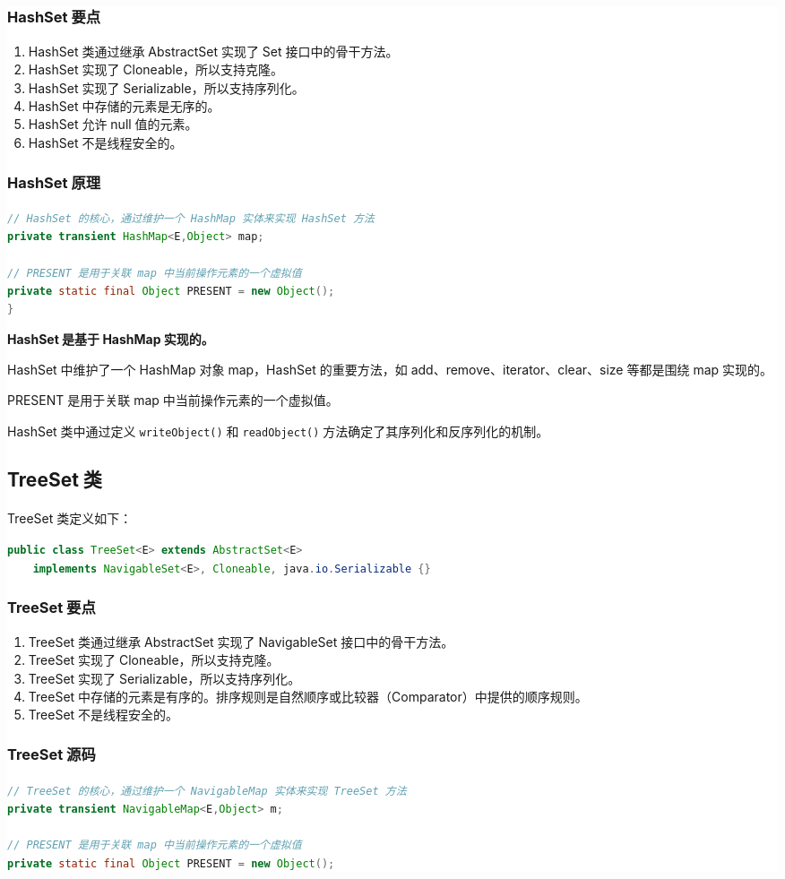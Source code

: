 ### HashSet 要点

1.  HashSet 类通过继承 AbstractSet 实现了 Set 接口中的骨干方法。
2.  HashSet 实现了 Cloneable，所以支持克隆。
3.  HashSet 实现了 Serializable，所以支持序列化。
4.  HashSet 中存储的元素是无序的。
5.  HashSet 允许 null 值的元素。
6.  HashSet 不是线程安全的。

### HashSet 原理

```java
// HashSet 的核心，通过维护一个 HashMap 实体来实现 HashSet 方法
private transient HashMap<E,Object> map;

// PRESENT 是用于关联 map 中当前操作元素的一个虚拟值
private static final Object PRESENT = new Object();
}
```

**HashSet 是基于 HashMap 实现的。**

HashSet 中维护了一个 HashMap 对象 map，HashSet 的重要方法，如 add、remove、iterator、clear、size 等都是围绕 map 实现的。

PRESENT 是用于关联 map 中当前操作元素的一个虚拟值。

HashSet 类中通过定义 `writeObject()` 和 `readObject()` 方法确定了其序列化和反序列化的机制。

## TreeSet 类

TreeSet 类定义如下：

```java
public class TreeSet<E> extends AbstractSet<E>
    implements NavigableSet<E>, Cloneable, java.io.Serializable {}
```

### TreeSet 要点

1.  TreeSet 类通过继承 AbstractSet 实现了 NavigableSet 接口中的骨干方法。
2.  TreeSet 实现了 Cloneable，所以支持克隆。
3.  TreeSet 实现了 Serializable，所以支持序列化。
4.  TreeSet 中存储的元素是有序的。排序规则是自然顺序或比较器（Comparator）中提供的顺序规则。
5.  TreeSet 不是线程安全的。

### TreeSet 源码

```java
// TreeSet 的核心，通过维护一个 NavigableMap 实体来实现 TreeSet 方法
private transient NavigableMap<E,Object> m;

// PRESENT 是用于关联 map 中当前操作元素的一个虚拟值
private static final Object PRESENT = new Object();
```
